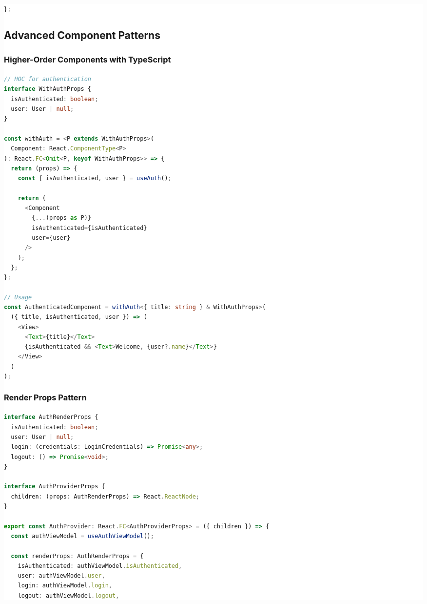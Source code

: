 ```typescript
};
```

## Advanced Component Patterns

### Higher-Order Components with TypeScript

```typescript
// HOC for authentication
interface WithAuthProps {
  isAuthenticated: boolean;
  user: User | null;
}

const withAuth = <P extends WithAuthProps>(
  Component: React.ComponentType<P>
): React.FC<Omit<P, keyof WithAuthProps>> => {
  return (props) => {
    const { isAuthenticated, user } = useAuth();
    
    return (
      <Component
        {...(props as P)}
        isAuthenticated={isAuthenticated}
        user={user}
      />
    );
  };
};

// Usage
const AuthenticatedComponent = withAuth<{ title: string } & WithAuthProps>(
  ({ title, isAuthenticated, user }) => (
    <View>
      <Text>{title}</Text>
      {isAuthenticated && <Text>Welcome, {user?.name}</Text>}
    </View>
  )
);
```

### Render Props Pattern

```typescript
interface AuthRenderProps {
  isAuthenticated: boolean;
  user: User | null;
  login: (credentials: LoginCredentials) => Promise<any>;
  logout: () => Promise<void>;
}

interface AuthProviderProps {
  children: (props: AuthRenderProps) => React.ReactNode;
}

export const AuthProvider: React.FC<AuthProviderProps> = ({ children }) => {
  const authViewModel = useAuthViewModel();
  
  const renderProps: AuthRenderProps = {
    isAuthenticated: authViewModel.isAuthenticated,
    user: authViewModel.user,
    login: authViewModel.login,
    logout: authViewModel.logout,
```